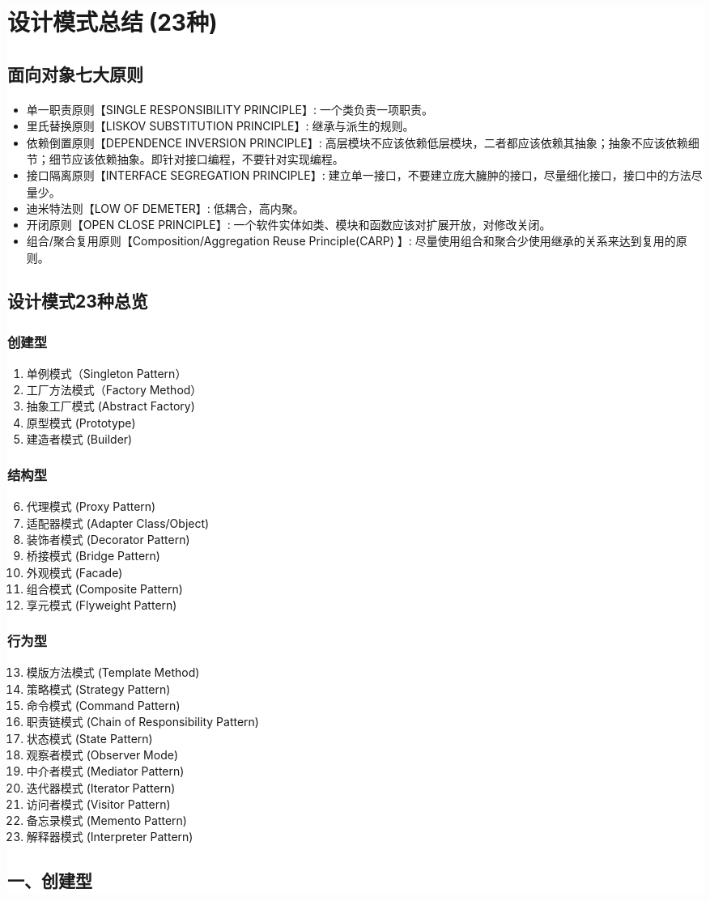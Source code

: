 # 设计模式总结 (23种)

## 面向对象七大原则

- 单一职责原则【SINGLE RESPONSIBILITY PRINCIPLE】: 一个类负责一项职责。
- 里氏替换原则【LISKOV SUBSTITUTION PRINCIPLE】: 继承与派生的规则。
- 依赖倒置原则【DEPENDENCE INVERSION PRINCIPLE】: 高层模块不应该依赖低层模块，二者都应该依赖其抽象；抽象不应该依赖细节；细节应该依赖抽象。即针对接口编程，不要针对实现编程。
- 接口隔离原则【INTERFACE SEGREGATION PRINCIPLE】: 建立单一接口，不要建立庞大臃肿的接口，尽量细化接口，接口中的方法尽量少。
- 迪米特法则【LOW OF DEMETER】: 低耦合，高内聚。
- 开闭原则【OPEN CLOSE PRINCIPLE】: 一个软件实体如类、模块和函数应该对扩展开放，对修改关闭。
- 组合/聚合复用原则【Composition/Aggregation Reuse Principle(CARP) 】: 尽量使用组合和聚合少使用继承的关系来达到复用的原则。

## 设计模式23种总览

### 创建型

1. 单例模式（Singleton Pattern）
2. 工厂方法模式（Factory Method）
3. 抽象工厂模式 (Abstract Factory)
4. 原型模式 (Prototype)
5. 建造者模式 (Builder)

### 结构型

6. 代理模式 (Proxy Pattern)
7. 适配器模式 (Adapter Class/Object)
8. 装饰者模式 (Decorator Pattern)
9. 桥接模式 (Bridge Pattern)
10. 外观模式 (Facade)
11. 组合模式 (Composite Pattern)
12. 享元模式 (Flyweight Pattern)

### 行为型

13. 模版方法模式 (Template Method)
14. 策略模式 (Strategy Pattern)
15. 命令模式 (Command Pattern)
16. 职责链模式 (Chain of Responsibility Pattern)
17. 状态模式 (State Pattern)
18. 观察者模式 (Observer Mode)
19. 中介者模式 (Mediator Pattern)
20. 迭代器模式 (Iterator Pattern)
21. 访问者模式 (Visitor Pattern)
22. 备忘录模式 (Memento Pattern)
23. 解释器模式 (Interpreter Pattern)

## 一、创建型
